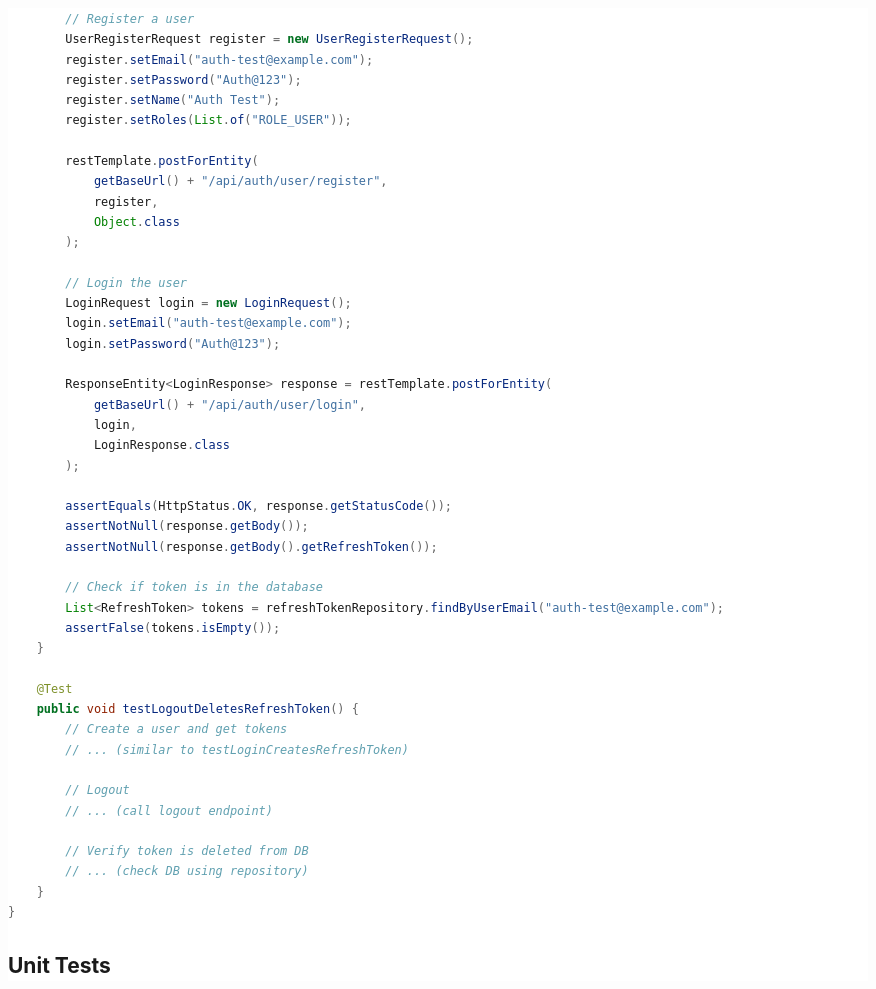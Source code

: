 ```java
        // Register a user
        UserRegisterRequest register = new UserRegisterRequest();
        register.setEmail("auth-test@example.com");
        register.setPassword("Auth@123");
        register.setName("Auth Test");
        register.setRoles(List.of("ROLE_USER"));
        
        restTemplate.postForEntity(
            getBaseUrl() + "/api/auth/user/register",
            register,
            Object.class
        );
        
        // Login the user
        LoginRequest login = new LoginRequest();
        login.setEmail("auth-test@example.com");
        login.setPassword("Auth@123");
        
        ResponseEntity<LoginResponse> response = restTemplate.postForEntity(
            getBaseUrl() + "/api/auth/user/login",
            login,
            LoginResponse.class
        );
        
        assertEquals(HttpStatus.OK, response.getStatusCode());
        assertNotNull(response.getBody());
        assertNotNull(response.getBody().getRefreshToken());
        
        // Check if token is in the database
        List<RefreshToken> tokens = refreshTokenRepository.findByUserEmail("auth-test@example.com");
        assertFalse(tokens.isEmpty());
    }
    
    @Test
    public void testLogoutDeletesRefreshToken() {
        // Create a user and get tokens
        // ... (similar to testLoginCreatesRefreshToken)
        
        // Logout
        // ... (call logout endpoint)
        
        // Verify token is deleted from DB
        // ... (check DB using repository)
    }
}
```

## Unit Tests
